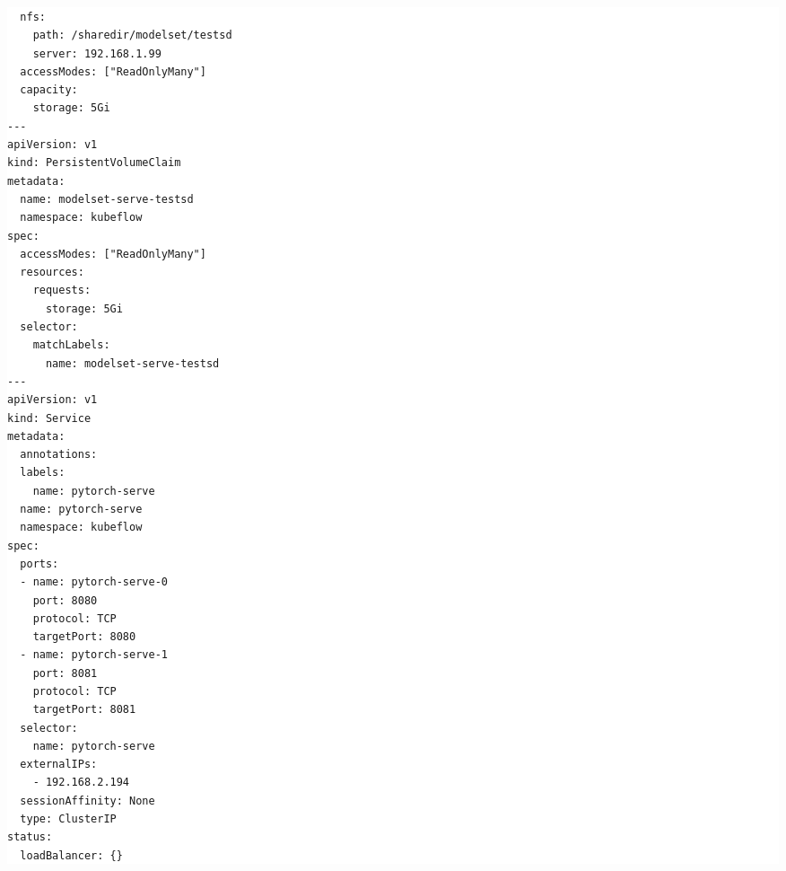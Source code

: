 ```
  nfs:
    path: /sharedir/modelset/testsd
    server: 192.168.1.99
  accessModes: ["ReadOnlyMany"]
  capacity:
    storage: 5Gi
---
apiVersion: v1
kind: PersistentVolumeClaim
metadata:
  name: modelset-serve-testsd
  namespace: kubeflow
spec:
  accessModes: ["ReadOnlyMany"]
  resources:
    requests:
      storage: 5Gi
  selector:
    matchLabels:
      name: modelset-serve-testsd
---
apiVersion: v1
kind: Service
metadata:
  annotations:
  labels:
    name: pytorch-serve
  name: pytorch-serve
  namespace: kubeflow
spec:
  ports:
  - name: pytorch-serve-0
    port: 8080
    protocol: TCP
    targetPort: 8080
  - name: pytorch-serve-1
    port: 8081
    protocol: TCP
    targetPort: 8081
  selector:
    name: pytorch-serve
  externalIPs:
    - 192.168.2.194
  sessionAffinity: None
  type: ClusterIP
status:
  loadBalancer: {}
```
